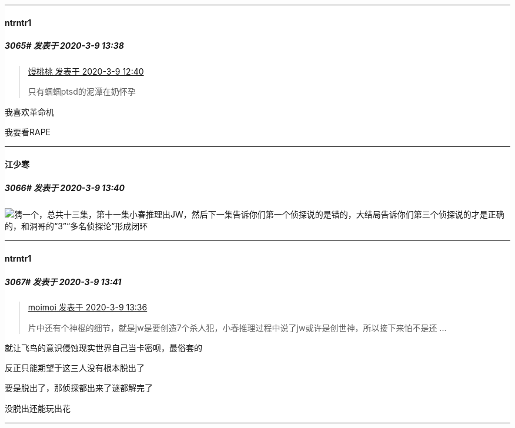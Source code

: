 -----

####  ntrntr1  
##### 3065#       发表于 2020-3-9 13:38



<blockquote><a href="httphttps://bbs.saraba1st.com/2b/forum.php?mod=redirect&amp;goto=findpost&amp;pid=46668293&amp;ptid=1844226" target="_blank">馒桃桃 发表于 2020-3-9 12:40</a>

只有蝈蝈ptsd的泥潭在奶怀孕</blockquote>
我喜欢革命机


我要看RAPE







-----

####  江少寒  
##### 3066#       发表于 2020-3-9 13:40



<img src="https://static.saraba1st.com/image/smiley/face2017/067.png" referrerpolicy="no-referrer">猜一个，总共十三集，第十一集小春推理出JW，然后下一集告诉你们第一个侦探说的是错的，大结局告诉你们第三个侦探说的才是正确的，和洞哥的“3”“多名侦探论”形成闭环







-----

####  ntrntr1  
##### 3067#       发表于 2020-3-9 13:41



<blockquote><a href="httphttps://bbs.saraba1st.com/2b/forum.php?mod=redirect&amp;goto=findpost&amp;pid=46668829&amp;ptid=1844226" target="_blank">moimoi 发表于 2020-3-9 13:36</a>

片中还有个神棍的细节，就是jw是要创造7个杀人犯，小春推理过程中说了jw或许是创世神，所以接下来怕不是还 ...</blockquote>
就让飞鸟的意识侵蚀现实世界自己当卡密呗，最俗套的


反正只能期望于这三人没有根本脱出了


要是脱出了，那侦探都出来了谜都解完了


没脱出还能玩出花







-----
